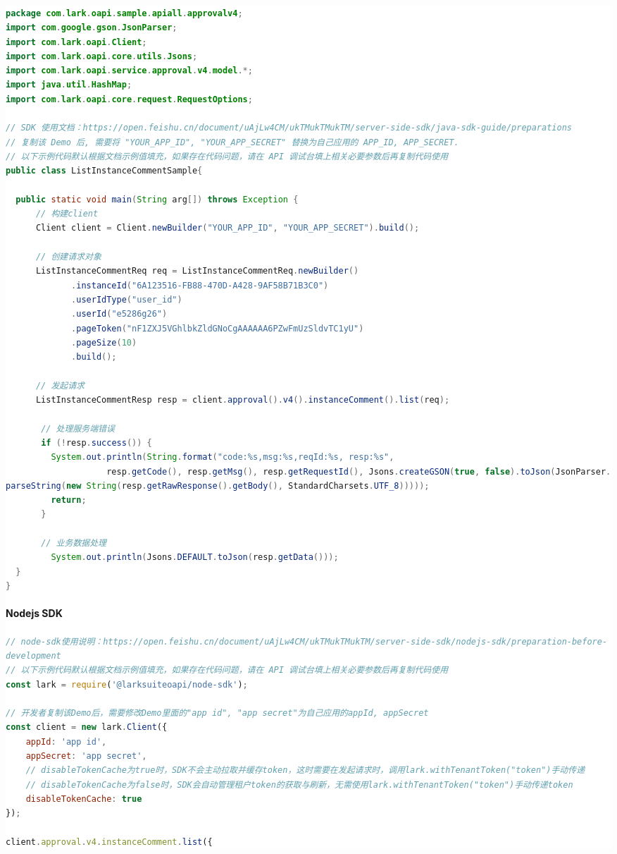 ```java
package com.lark.oapi.sample.apiall.approvalv4;
import com.google.gson.JsonParser;
import com.lark.oapi.Client;
import com.lark.oapi.core.utils.Jsons;
import com.lark.oapi.service.approval.v4.model.*;
import java.util.HashMap;
import com.lark.oapi.core.request.RequestOptions;

// SDK 使用文档：https://open.feishu.cn/document/uAjLw4CM/ukTMukTMukTM/server-side-sdk/java-sdk-guide/preparations
// 复制该 Demo 后, 需要将 "YOUR_APP_ID", "YOUR_APP_SECRET" 替换为自己应用的 APP_ID, APP_SECRET.
// 以下示例代码默认根据文档示例值填充，如果存在代码问题，请在 API 调试台填上相关必要参数后再复制代码使用
public class ListInstanceCommentSample{

  public static void main(String arg[]) throws Exception {
      // 构建client
      Client client = Client.newBuilder("YOUR_APP_ID", "YOUR_APP_SECRET").build();

      // 创建请求对象
      ListInstanceCommentReq req = ListInstanceCommentReq.newBuilder()
             .instanceId("6A123516-FB88-470D-A428-9AF58B71B3C0")
             .userIdType("user_id")
             .userId("e5286g26")
             .pageToken("nF1ZXJ5VGhlbkZldGNoCgAAAAAA6PZwFmUzSldvTC1yU")
             .pageSize(10)
             .build();

      // 发起请求
      ListInstanceCommentResp resp = client.approval().v4().instanceComment().list(req);

       // 处理服务端错误
       if (!resp.success()) {
         System.out.println(String.format("code:%s,msg:%s,reqId:%s, resp:%s",
                    resp.getCode(), resp.getMsg(), resp.getRequestId(), Jsons.createGSON(true, false).toJson(JsonParser.parseString(new String(resp.getRawResponse().getBody(), StandardCharsets.UTF_8)))));
         return;
       }

       // 业务数据处理
         System.out.println(Jsons.DEFAULT.toJson(resp.getData()));
  }
}

```

#### Nodejs SDK

```javascript
// node-sdk使用说明：https://open.feishu.cn/document/uAjLw4CM/ukTMukTMukTM/server-side-sdk/nodejs-sdk/preparation-before-development
// 以下示例代码默认根据文档示例值填充，如果存在代码问题，请在 API 调试台填上相关必要参数后再复制代码使用
const lark = require('@larksuiteoapi/node-sdk');

// 开发者复制该Demo后，需要修改Demo里面的"app id", "app secret"为自己应用的appId, appSecret
const client = new lark.Client({
    appId: 'app id',
    appSecret: 'app secret',
    // disableTokenCache为true时，SDK不会主动拉取并缓存token，这时需要在发起请求时，调用lark.withTenantToken("token")手动传递
    // disableTokenCache为false时，SDK会自动管理租户token的获取与刷新，无需使用lark.withTenantToken("token")手动传递token
    disableTokenCache: true
});

client.approval.v4.instanceComment.list({
```